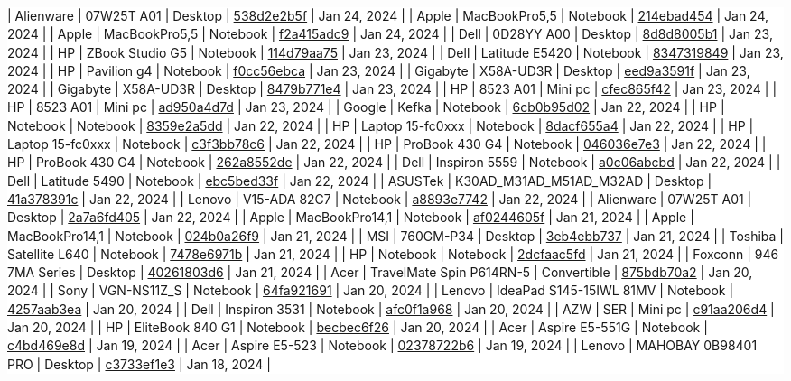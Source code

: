 | Alienware     | 07W25T A01                  | Desktop     | [538d2e2b5f](https://linux-hardware.org/?probe=538d2e2b5f) | Jan 24, 2024 |
| Apple         | MacBookPro5,5               | Notebook    | [214ebad454](https://linux-hardware.org/?probe=214ebad454) | Jan 24, 2024 |
| Apple         | MacBookPro5,5               | Notebook    | [f2a415adc9](https://linux-hardware.org/?probe=f2a415adc9) | Jan 24, 2024 |
| Dell          | 0D28YY A00                  | Desktop     | [8d8d8005b1](https://linux-hardware.org/?probe=8d8d8005b1) | Jan 23, 2024 |
| HP            | ZBook Studio G5             | Notebook    | [114d79aa75](https://linux-hardware.org/?probe=114d79aa75) | Jan 23, 2024 |
| Dell          | Latitude E5420              | Notebook    | [8347319849](https://linux-hardware.org/?probe=8347319849) | Jan 23, 2024 |
| HP            | Pavilion g4                 | Notebook    | [f0cc56ebca](https://linux-hardware.org/?probe=f0cc56ebca) | Jan 23, 2024 |
| Gigabyte      | X58A-UD3R                   | Desktop     | [eed9a3591f](https://linux-hardware.org/?probe=eed9a3591f) | Jan 23, 2024 |
| Gigabyte      | X58A-UD3R                   | Desktop     | [8479b771e4](https://linux-hardware.org/?probe=8479b771e4) | Jan 23, 2024 |
| HP            | 8523 A01                    | Mini pc     | [cfec865f42](https://linux-hardware.org/?probe=cfec865f42) | Jan 23, 2024 |
| HP            | 8523 A01                    | Mini pc     | [ad950a4d7d](https://linux-hardware.org/?probe=ad950a4d7d) | Jan 23, 2024 |
| Google        | Kefka                       | Notebook    | [6cb0b95d02](https://linux-hardware.org/?probe=6cb0b95d02) | Jan 22, 2024 |
| HP            | Notebook                    | Notebook    | [8359e2a5dd](https://linux-hardware.org/?probe=8359e2a5dd) | Jan 22, 2024 |
| HP            | Laptop 15-fc0xxx            | Notebook    | [8dacf655a4](https://linux-hardware.org/?probe=8dacf655a4) | Jan 22, 2024 |
| HP            | Laptop 15-fc0xxx            | Notebook    | [c3f3bb78c6](https://linux-hardware.org/?probe=c3f3bb78c6) | Jan 22, 2024 |
| HP            | ProBook 430 G4              | Notebook    | [046036e7e3](https://linux-hardware.org/?probe=046036e7e3) | Jan 22, 2024 |
| HP            | ProBook 430 G4              | Notebook    | [262a8552de](https://linux-hardware.org/?probe=262a8552de) | Jan 22, 2024 |
| Dell          | Inspiron 5559               | Notebook    | [a0c06abcbd](https://linux-hardware.org/?probe=a0c06abcbd) | Jan 22, 2024 |
| Dell          | Latitude 5490               | Notebook    | [ebc5bed33f](https://linux-hardware.org/?probe=ebc5bed33f) | Jan 22, 2024 |
| ASUSTek       | K30AD_M31AD_M51AD_M32AD     | Desktop     | [41a378391c](https://linux-hardware.org/?probe=41a378391c) | Jan 22, 2024 |
| Lenovo        | V15-ADA 82C7                | Notebook    | [a8893e7742](https://linux-hardware.org/?probe=a8893e7742) | Jan 22, 2024 |
| Alienware     | 07W25T A01                  | Desktop     | [2a7a6fd405](https://linux-hardware.org/?probe=2a7a6fd405) | Jan 22, 2024 |
| Apple         | MacBookPro14,1              | Notebook    | [af0244605f](https://linux-hardware.org/?probe=af0244605f) | Jan 21, 2024 |
| Apple         | MacBookPro14,1              | Notebook    | [024b0a26f9](https://linux-hardware.org/?probe=024b0a26f9) | Jan 21, 2024 |
| MSI           | 760GM-P34                   | Desktop     | [3eb4ebb737](https://linux-hardware.org/?probe=3eb4ebb737) | Jan 21, 2024 |
| Toshiba       | Satellite L640              | Notebook    | [7478e6971b](https://linux-hardware.org/?probe=7478e6971b) | Jan 21, 2024 |
| HP            | Notebook                    | Notebook    | [2dcfaac5fd](https://linux-hardware.org/?probe=2dcfaac5fd) | Jan 21, 2024 |
| Foxconn       | 946 7MA Series              | Desktop     | [40261803d6](https://linux-hardware.org/?probe=40261803d6) | Jan 21, 2024 |
| Acer          | TravelMate Spin P614RN-5    | Convertible | [875bdb70a2](https://linux-hardware.org/?probe=875bdb70a2) | Jan 20, 2024 |
| Sony          | VGN-NS11Z_S                 | Notebook    | [64fa921691](https://linux-hardware.org/?probe=64fa921691) | Jan 20, 2024 |
| Lenovo        | IdeaPad S145-15IWL 81MV     | Notebook    | [4257aab3ea](https://linux-hardware.org/?probe=4257aab3ea) | Jan 20, 2024 |
| Dell          | Inspiron 3531               | Notebook    | [afc0f1a968](https://linux-hardware.org/?probe=afc0f1a968) | Jan 20, 2024 |
| AZW           | SER                         | Mini pc     | [c91aa206d4](https://linux-hardware.org/?probe=c91aa206d4) | Jan 20, 2024 |
| HP            | EliteBook 840 G1            | Notebook    | [becbec6f26](https://linux-hardware.org/?probe=becbec6f26) | Jan 20, 2024 |
| Acer          | Aspire E5-551G              | Notebook    | [c4bd469e8d](https://linux-hardware.org/?probe=c4bd469e8d) | Jan 19, 2024 |
| Acer          | Aspire E5-523               | Notebook    | [02378722b6](https://linux-hardware.org/?probe=02378722b6) | Jan 19, 2024 |
| Lenovo        | MAHOBAY 0B98401 PRO         | Desktop     | [c3733ef1e3](https://linux-hardware.org/?probe=c3733ef1e3) | Jan 18, 2024 |